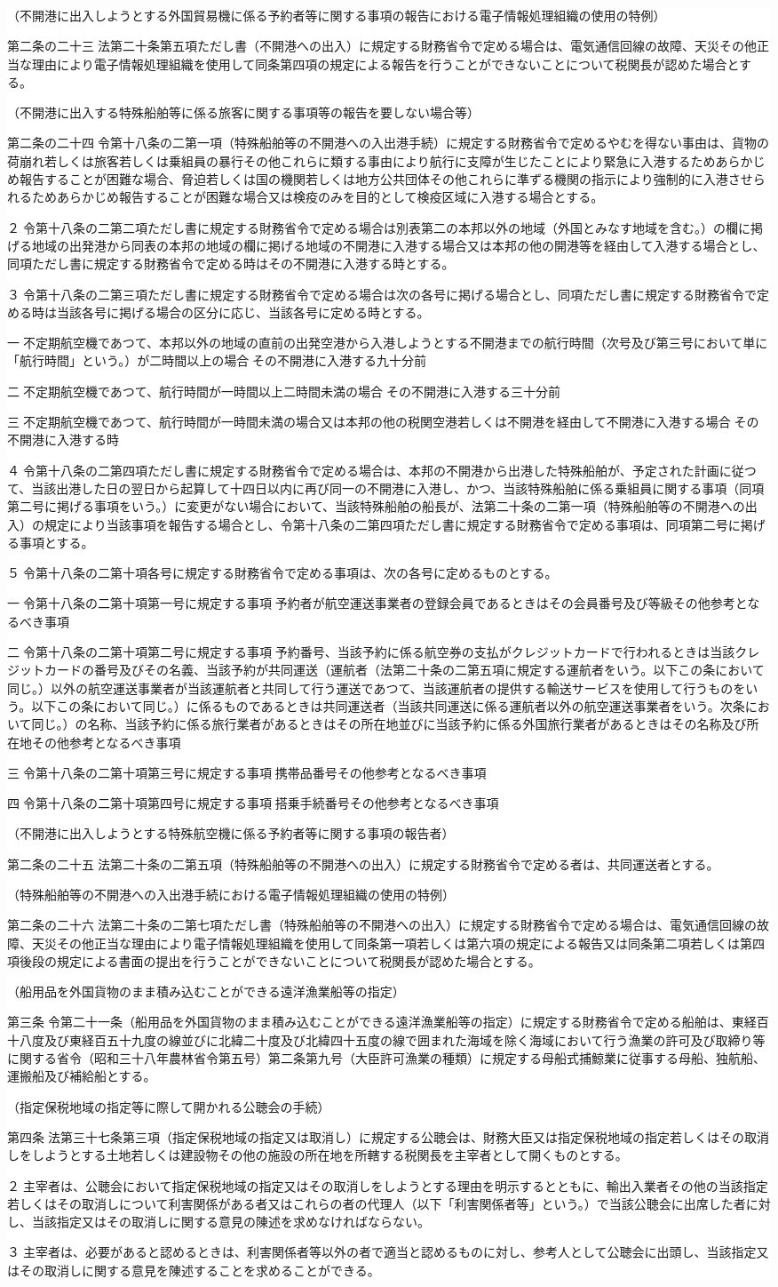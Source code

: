 （不開港に出入しようとする外国貿易機に係る予約者等に関する事項の報告における電子情報処理組織の使用の特例）

第二条の二十三 法第二十条第五項ただし書（不開港への出入）に規定する財務省令で定める場合は、電気通信回線の故障、天災その他正当な理由により電子情報処理組織を使用して同条第四項の規定による報告を行うことができないことについて税関長が認めた場合とする。

（不開港に出入する特殊船舶等に係る旅客に関する事項等の報告を要しない場合等）

第二条の二十四 令第十八条の二第一項（特殊船舶等の不開港への入出港手続）に規定する財務省令で定めるやむを得ない事由は、貨物の荷崩れ若しくは旅客若しくは乗組員の暴行その他これらに類する事由により航行に支障が生じたことにより緊急に入港するためあらかじめ報告することが困難な場合、脅迫若しくは国の機関若しくは地方公共団体その他これらに準ずる機関の指示により強制的に入港させられるためあらかじめ報告することが困難な場合又は検疫のみを目的として検疫区域に入港する場合とする。

２ 令第十八条の二第二項ただし書に規定する財務省令で定める場合は別表第二の本邦以外の地域（外国とみなす地域を含む。）の欄に掲げる地域の出発港から同表の本邦の地域の欄に掲げる地域の不開港に入港する場合又は本邦の他の開港等を経由して入港する場合とし、同項ただし書に規定する財務省令で定める時はその不開港に入港する時とする。

３ 令第十八条の二第三項ただし書に規定する財務省令で定める場合は次の各号に掲げる場合とし、同項ただし書に規定する財務省令で定める時は当該各号に掲げる場合の区分に応じ、当該各号に定める時とする。

一 不定期航空機であつて、本邦以外の地域の直前の出発空港から入港しようとする不開港までの航行時間（次号及び第三号において単に「航行時間」という。）が二時間以上の場合 その不開港に入港する九十分前

二 不定期航空機であつて、航行時間が一時間以上二時間未満の場合 その不開港に入港する三十分前

三 不定期航空機であつて、航行時間が一時間未満の場合又は本邦の他の税関空港若しくは不開港を経由して不開港に入港する場合 その不開港に入港する時

４ 令第十八条の二第四項ただし書に規定する財務省令で定める場合は、本邦の不開港から出港した特殊船舶が、予定された計画に従つて、当該出港した日の翌日から起算して十四日以内に再び同一の不開港に入港し、かつ、当該特殊船舶に係る乗組員に関する事項（同項第二号に掲げる事項をいう。）に変更がない場合において、当該特殊船舶の船長が、法第二十条の二第一項（特殊船舶等の不開港への出入）の規定により当該事項を報告する場合とし、令第十八条の二第四項ただし書に規定する財務省令で定める事項は、同項第二号に掲げる事項とする。

５ 令第十八条の二第十項各号に規定する財務省令で定める事項は、次の各号に定めるものとする。

一 令第十八条の二第十項第一号に規定する事項 予約者が航空運送事業者の登録会員であるときはその会員番号及び等級その他参考となるべき事項

二 令第十八条の二第十項第二号に規定する事項 予約番号、当該予約に係る航空券の支払がクレジットカードで行われるときは当該クレジットカードの番号及びその名義、当該予約が共同運送（運航者（法第二十条の二第五項に規定する運航者をいう。以下この条において同じ。）以外の航空運送事業者が当該運航者と共同して行う運送であつて、当該運航者の提供する輸送サービスを使用して行うものをいう。以下この条において同じ。）に係るものであるときは共同運送者（当該共同運送に係る運航者以外の航空運送事業者をいう。次条において同じ。）の名称、当該予約に係る旅行業者があるときはその所在地並びに当該予約に係る外国旅行業者があるときはその名称及び所在地その他参考となるべき事項

三 令第十八条の二第十項第三号に規定する事項 携帯品番号その他参考となるべき事項

四 令第十八条の二第十項第四号に規定する事項 搭乗手続番号その他参考となるべき事項

（不開港に出入しようとする特殊航空機に係る予約者等に関する事項の報告者）

第二条の二十五 法第二十条の二第五項（特殊船舶等の不開港への出入）に規定する財務省令で定める者は、共同運送者とする。

（特殊船舶等の不開港への入出港手続における電子情報処理組織の使用の特例）

第二条の二十六 法第二十条の二第七項ただし書（特殊船舶等の不開港への出入）に規定する財務省令で定める場合は、電気通信回線の故障、天災その他正当な理由により電子情報処理組織を使用して同条第一項若しくは第六項の規定による報告又は同条第二項若しくは第四項後段の規定による書面の提出を行うことができないことについて税関長が認めた場合とする。

（船用品を外国貨物のまま積み込むことができる遠洋漁業船等の指定）

第三条 令第二十一条（船用品を外国貨物のまま積み込むことができる遠洋漁業船等の指定）に規定する財務省令で定める船舶は、東経百十八度及び東経百五十九度の線並びに北緯二十度及び北緯四十五度の線で囲まれた海域を除く海域において行う漁業の許可及び取締り等に関する省令（昭和三十八年農林省令第五号）第二条第九号（大臣許可漁業の種類）に規定する母船式捕鯨業に従事する母船、独航船、運搬船及び補給船とする。

（指定保税地域の指定等に際して開かれる公聴会の手続）

第四条 法第三十七条第三項（指定保税地域の指定又は取消し）に規定する公聴会は、財務大臣又は指定保税地域の指定若しくはその取消しをしようとする土地若しくは建設物その他の施設の所在地を所轄する税関長を主宰者として開くものとする。

２ 主宰者は、公聴会において指定保税地域の指定又はその取消しをしようとする理由を明示するとともに、輸出入業者その他の当該指定若しくはその取消しについて利害関係がある者又はこれらの者の代理人（以下「利害関係者等」という。）で当該公聴会に出席した者に対し、当該指定又はその取消しに関する意見の陳述を求めなければならない。

３ 主宰者は、必要があると認めるときは、利害関係者等以外の者で適当と認めるものに対し、参考人として公聴会に出頭し、当該指定又はその取消しに関する意見を陳述することを求めることができる。
